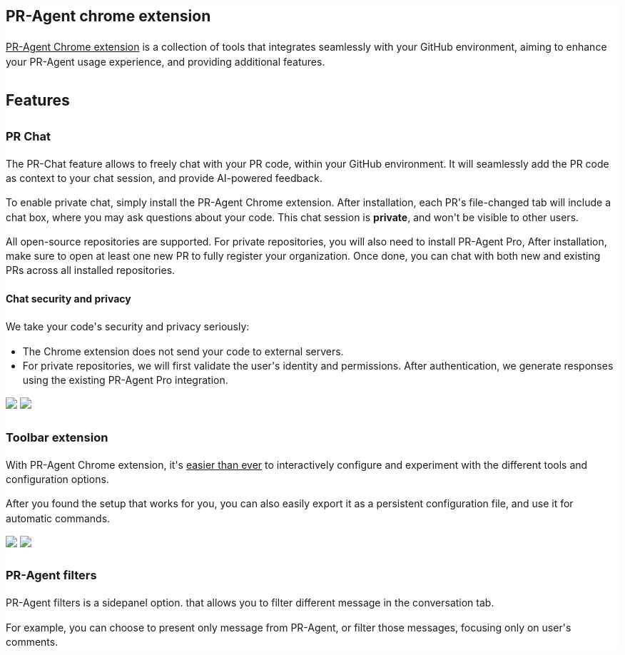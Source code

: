 ## PR-Agent chrome extension
[PR-Agent Chrome extension](https://chromewebstore.google.com/detail/pr-agent-chrome-extension/ephlnjeghhogofkifjloamocljapahnl) is a collection of tools that integrates seamlessly with your GitHub environment, aiming to enhance your PR-Agent usage experience, and providing additional features.

## Features

### PR Chat

The PR-Chat feature allows to freely chat with your PR code, within your GitHub environment.
It will seamlessly add the PR code as context to your chat session, and provide AI-powered feedback.

To enable private chat, simply install the PR-Agent Chrome extension. After installation, each PR's file-changed tab will include a chat box, where you may ask questions about your code.
This chat session is **private**, and won't be visible to other users.

All open-source repositories are supported.
For private repositories, you will also need to install PR-Agent Pro, After installation, make sure to open at least one new PR to fully register your organization. Once done, you can chat with both new and existing PRs across all installed repositories.

#### Chat security and privacy
 
We take your code's security and privacy seriously:

- The Chrome extension does not send your code to external servers.
- For private repositories, we will first validate the user's identity and permissions. After authentication, we generate responses using the existing PR-Agent Pro integration.


<img src="https://codium.ai/images/pr_agent/pr_chat1.png" width="768">
<img src="https://codium.ai/images/pr_agent/pr_chat2.png" width="768">


### Toolbar extension
With PR-Agent Chrome extension, it's [easier than ever](https://www.youtube.com/watch?v=gT5tli7X4H4) to interactively configure and experiment with the different tools and configuration options.

After you found the setup that works for you, you can also easily export it as a persistent configuration file, and use it for automatic commands.

<img src="https://codium.ai/images/pr_agent/toolbar1.png" width="512">

<img src="https://codium.ai/images/pr_agent/toolbar2.png" width="512">

### PR-Agent filters

PR-Agent filters is a sidepanel option. that allows you to filter different message in the conversation tab.

For example, you can choose to present only message from PR-Agent, or filter those messages, focusing only on user's comments.

